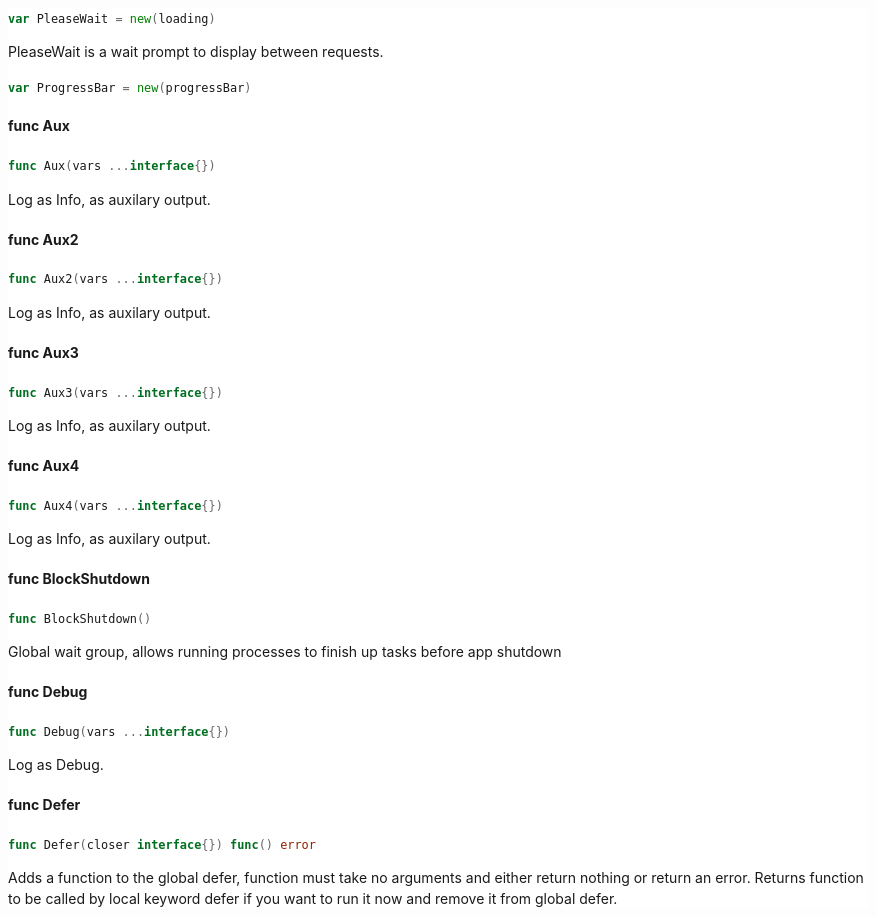 ```go
var PleaseWait = new(loading)
```
PleaseWait is a wait prompt to display between requests.

```go
var ProgressBar = new(progressBar)
```

#### func  Aux

```go
func Aux(vars ...interface{})
```
Log as Info, as auxilary output.

#### func  Aux2

```go
func Aux2(vars ...interface{})
```
Log as Info, as auxilary output.

#### func  Aux3

```go
func Aux3(vars ...interface{})
```
Log as Info, as auxilary output.

#### func  Aux4

```go
func Aux4(vars ...interface{})
```
Log as Info, as auxilary output.

#### func  BlockShutdown

```go
func BlockShutdown()
```
Global wait group, allows running processes to finish up tasks before app
shutdown

#### func  Debug

```go
func Debug(vars ...interface{})
```
Log as Debug.

#### func  Defer

```go
func Defer(closer interface{}) func() error
```
Adds a function to the global defer, function must take no arguments and either
return nothing or return an error. Returns function to be called by local
keyword defer if you want to run it now and remove it from global defer.
